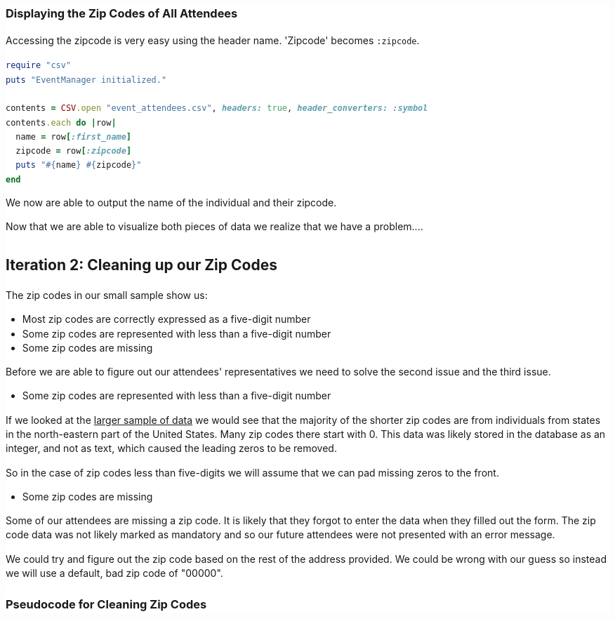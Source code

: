### Displaying the Zip Codes of All Attendees

Accessing the zipcode is very easy using the header name. 'Zipcode' becomes
`:zipcode`.

```ruby
require "csv"
puts "EventManager initialized."

contents = CSV.open "event_attendees.csv", headers: true, header_converters: :symbol
contents.each do |row|
  name = row[:first_name]
  zipcode = row[:zipcode]
  puts "#{name} #{zipcode}"
end
```

We now are able to output the name of the individual and their zipcode.

Now that we are able to visualize both pieces of data we realize that we
have a problem....

## Iteration 2: Cleaning up our Zip Codes

The zip codes in our small sample show us:

* Most zip codes are correctly expressed as a five-digit number
* Some zip codes are represented with less than a five-digit number
* Some zip codes are missing

Before we are able to figure out our attendees' representatives we need to
solve the second issue and the third issue.

* Some zip codes are represented with less than a five-digit number

If we looked at the [larger sample of data](full_event_attendees.csv) we would
see that the majority of the shorter zip codes are from individuals from states
in the north-eastern part of the United States. Many zip codes there start with
0. This data was likely stored in the database as an integer, and not as text,
which caused the leading zeros to be removed.

So in the case of zip codes less than five-digits we will assume that we can
pad missing zeros to the front.

* Some zip codes are missing

Some of our attendees are missing a zip code. It is likely that they forgot to
enter the data when they filled out the form. The zip code data was not likely
marked as mandatory and so our future attendees were not presented with an
error message.

We could try and figure out the zip code based on the rest of the address
provided. We could be wrong with our guess so instead we will use a default,
bad zip code of "00000".

### Pseudocode for Cleaning Zip Codes
